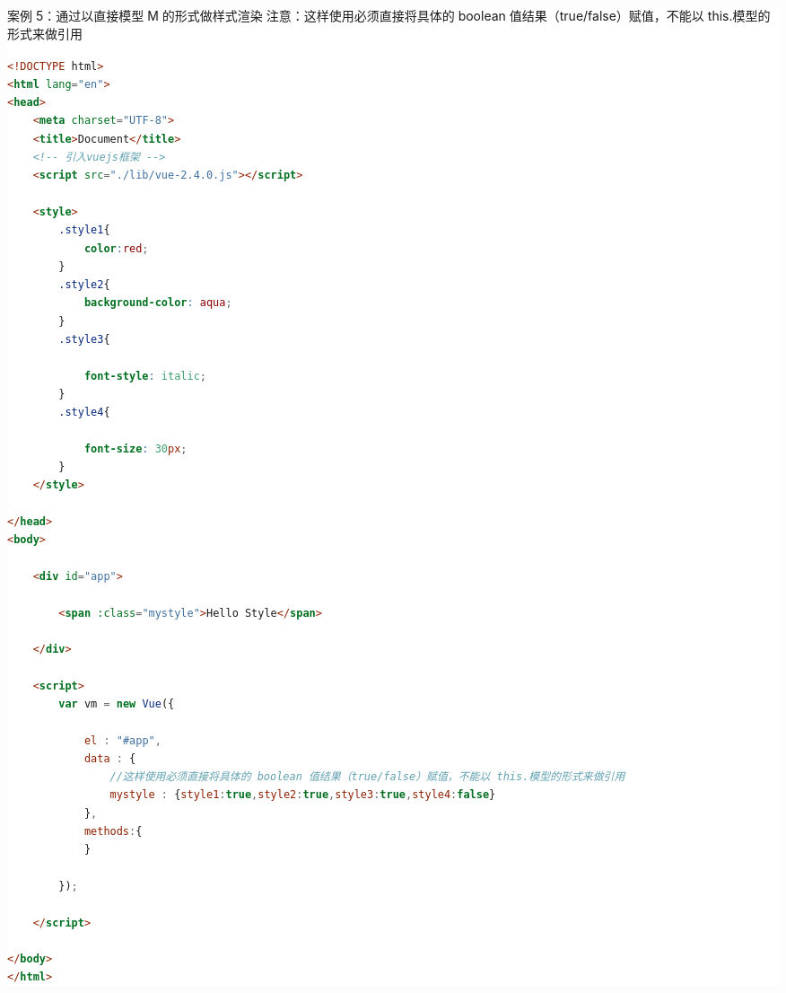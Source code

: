 案例 5：通过以直接模型 M 的形式做样式渲染
注意：这样使用必须直接将具体的 boolean 值结果（true/false）赋值，不能以 this.模型的形式来做引用

```html
<!DOCTYPE html>
<html lang="en">
<head>
    <meta charset="UTF-8">
    <title>Document</title>
    <!-- 引入vuejs框架 -->
    <script src="./lib/vue-2.4.0.js"></script>
    
    <style>
        .style1{
            color:red;
        }
        .style2{
            background-color: aqua;
        }
        .style3{

            font-style: italic;
        }
        .style4{

            font-size: 30px;
        }
    </style>

</head>
<body>
    
    <div id="app">
       
        <span :class="mystyle">Hello Style</span>
        
    </div>
    
    <script>
        var vm = new Vue({

            el : "#app",    
            data : {
                //这样使用必须直接将具体的 boolean 值结果（true/false）赋值，不能以 this.模型的形式来做引用
                mystyle : {style1:true,style2:true,style3:true,style4:false}
            },
            methods:{
            }

        });

    </script>

</body>
</html>
```
